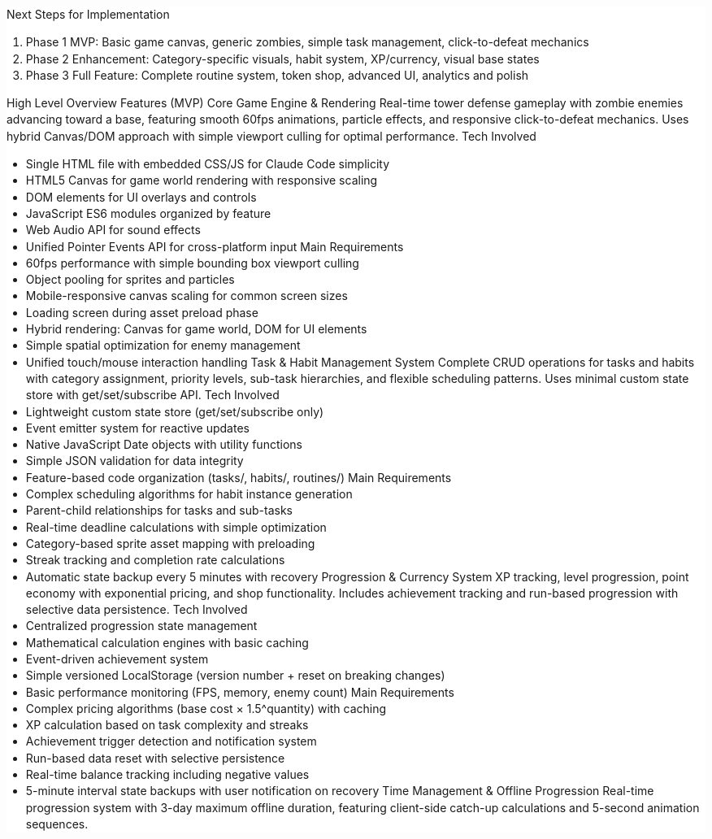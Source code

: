 Next Steps for Implementation
1. Phase 1 MVP: Basic game canvas, generic zombies, simple task management, click-to-defeat mechanics
2. Phase 2 Enhancement: Category-specific visuals, habit system, XP/currency, visual base states
3. Phase 3 Full Feature: Complete routine system, token shop, advanced UI, analytics and polish


High Level Overview
Features (MVP)
Core Game Engine & Rendering
Real-time tower defense gameplay with zombie enemies advancing toward a base, featuring smooth 60fps animations, particle effects, and responsive click-to-defeat mechanics. Uses hybrid Canvas/DOM approach with simple viewport culling for optimal performance.
Tech Involved
* Single HTML file with embedded CSS/JS for Claude Code simplicity
* HTML5 Canvas for game world rendering with responsive scaling
* DOM elements for UI overlays and controls
* JavaScript ES6 modules organized by feature
* Web Audio API for sound effects
* Unified Pointer Events API for cross-platform input
Main Requirements
* 60fps performance with simple bounding box viewport culling
* Object pooling for sprites and particles
* Mobile-responsive canvas scaling for common screen sizes
* Loading screen during asset preload phase
* Hybrid rendering: Canvas for game world, DOM for UI elements
* Simple spatial optimization for enemy management
* Unified touch/mouse interaction handling
Task & Habit Management System
Complete CRUD operations for tasks and habits with category assignment, priority levels, sub-task hierarchies, and flexible scheduling patterns. Uses minimal custom state store with get/set/subscribe API.
Tech Involved
* Lightweight custom state store (get/set/subscribe only)
* Event emitter system for reactive updates
* Native JavaScript Date objects with utility functions
* Simple JSON validation for data integrity
* Feature-based code organization (tasks/, habits/, routines/)
Main Requirements
* Complex scheduling algorithms for habit instance generation
* Parent-child relationships for tasks and sub-tasks
* Real-time deadline calculations with simple optimization
* Category-based sprite asset mapping with preloading
* Streak tracking and completion rate calculations
* Automatic state backup every 5 minutes with recovery
Progression & Currency System
XP tracking, level progression, point economy with exponential pricing, and shop functionality. Includes achievement tracking and run-based progression with selective data persistence.
Tech Involved
* Centralized progression state management
* Mathematical calculation engines with basic caching
* Event-driven achievement system
* Simple versioned LocalStorage (version number + reset on breaking changes)
* Basic performance monitoring (FPS, memory, enemy count)
Main Requirements
* Complex pricing algorithms (base cost × 1.5^quantity) with caching
* XP calculation based on task complexity and streaks
* Achievement trigger detection and notification system
* Run-based data reset with selective persistence
* Real-time balance tracking including negative values
* 5-minute interval state backups with user notification on recovery
Time Management & Offline Progression
Real-time progression system with 3-day maximum offline duration, featuring client-side catch-up calculations and 5-second animation sequences.